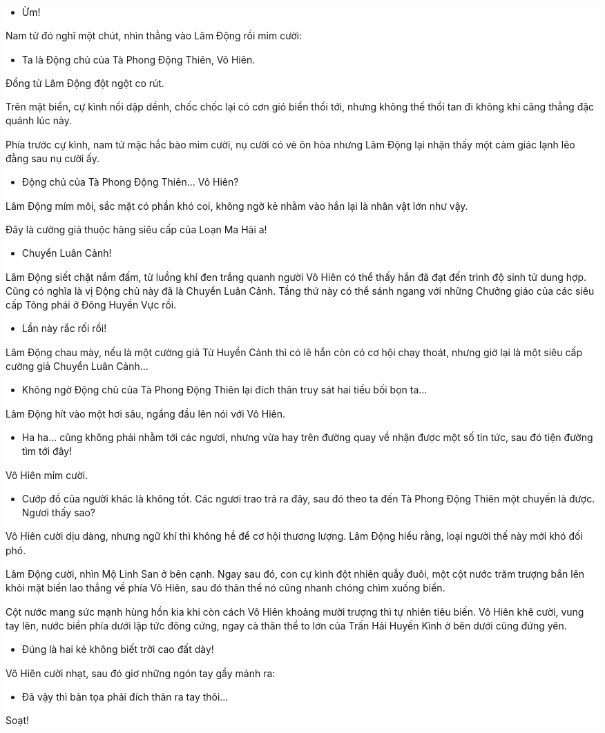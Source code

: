 - Ừm!

Nam tử đó nghĩ một chút, nhìn thẳng vào Lâm Động rồi mỉm cười:

- Ta là Động chủ của Tà Phong Động Thiên, Vô Hiên.

Đồng tử Lâm Động đột ngột co rút.

Trên mặt biển, cự kình nổi dập dềnh, chốc chốc lại có cơn gió biển thổi tới, nhưng không thể thổi tan đi không khí căng thẳng đặc quánh lúc này.

Phía trước cự kình, nam tử mặc hắc bào mỉm cười, nụ cười có vẻ ôn hòa nhưng Lâm Động lại nhận thấy một cảm giác lạnh lẽo đằng sau nụ cười ấy.

- Động chủ của Tà Phong Động Thiên… Vô Hiên?

Lâm Động mím môi, sắc mặt có phần khó coi, không ngờ kẻ nhằm vào hắn lại là nhân vật lớn như vậy.

Đây là cường giả thuộc hàng siêu cấp của Loạn Ma Hải a!

- Chuyển Luân Cảnh!

Lâm Động siết chặt nắm đấm, từ luồng khí đen trắng quanh người Vô Hiên có thể thấy hắn đã đạt đến trình độ sinh tử dung hợp. Cũng có nghĩa là vị Động chủ này đã là Chuyển Luân Cảnh. Tầng thứ này có thể sánh ngang với những Chưởng giáo của các siêu cấp Tông phái ở Đông Huyền Vực rồi.

- Lần này rắc rối rồi!

Lâm Động chau mày, nếu là một cường giả Tử Huyền Cảnh thì có lẽ hắn còn có cơ hội chạy thoát, nhưng giờ lại là một siêu cấp cường giả Chuyển Luân Cảnh…

- Không ngờ Động chủ của Tà Phong Động Thiên lại đích thân truy sát hai tiểu bối bọn ta…

Lâm Động hít vào một hơi sâu, ngẩng đầu lên nói với Vô Hiên.

- Ha ha… cũng không phải nhằm tới các ngươi, nhưng vừa hay trên đường quay về nhận được một số tin tức, sau đó tiện đường tìm tới đây!

Vô Hiên mỉm cười.

- Cướp đồ của người khác là không tốt. Các ngươi trao trả ra đây, sau đó theo ta đến Tà Phong Động Thiên một chuyến là được. Ngươi thấy sao?

Vô Hiên cười dịu dàng, nhưng ngữ khí thì không hề để cơ hội thương lượng. Lâm Động hiểu rằng, loại người thế này mới khó đối phó.

Lâm Động cười, nhìn Mộ Linh San ở bên cạnh. Ngay sau đó, con cự kình đột nhiên quẫy đuôi, một cột nước trăm trượng bắn lên khỏi mặt biển lao thẳng về phía Vô Hiên, sau đó thân thể nó cũng nhanh chóng chìm xuống biển.

Cột nước mang sức mạnh hùng hồn kia khi còn cách Vô Hiên khoảng mười trượng thì tự nhiên tiêu biến. Vô Hiên khẽ cười, vung tay lên, nước biển phía dưới lập tức đông cứng, ngay cả thân thể to lớn của Trấn Hải Huyền Kình ở bên dưới cũng đứng yên.

- Đúng là hai kẻ không biết trời cao đất dày!

Vô Hiên cười nhạt, sau đó giơ những ngón tay gầy mảnh ra:

- Đã vậy thì bản tọa phải đích thân ra tay thôi…

Soạt!
